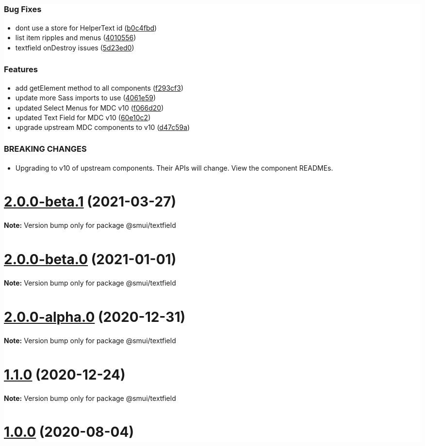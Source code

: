 ### Bug Fixes

- dont use a store for HelperText id ([b0c4fbd](https://github.com/hperrin/svelte-material-ui/commit/b0c4fbd3dad2783891fab4d8e2864ef2ef54ea7b))
- list item ripples and menus ([4010556](https://github.com/hperrin/svelte-material-ui/commit/4010556b84b634177c706f0e6cec20b0c8500743))
- textfield onDestroy issues ([5d23ed0](https://github.com/hperrin/svelte-material-ui/commit/5d23ed0ee27a6758c6e3cf6238d6bd0c915c4d70))

### Features

- add getElement method to all components ([f293cf3](https://github.com/hperrin/svelte-material-ui/commit/f293cf365e30fa8d291b1428f5db683625572402))
- update more Sass imports to use ([4061e59](https://github.com/hperrin/svelte-material-ui/commit/4061e59d462792574c9355d1e39efc0f6cb0415c))
- updated Select Menus for MDC v10 ([f066d20](https://github.com/hperrin/svelte-material-ui/commit/f066d20024b4b7385bb87cfb3b7231087c16ac31))
- updated Text Field for MDC v10 ([60e10c2](https://github.com/hperrin/svelte-material-ui/commit/60e10c2d86628fb09101b90e6f5d11d236742f2f))
- upgrade upstream MDC components to v10 ([d47c59a](https://github.com/hperrin/svelte-material-ui/commit/d47c59af50bbec2b7de810261b3cb7a2ffe59180))

### BREAKING CHANGES

- Upgrading to v10 of upstream components. Their APIs will change. View the component READMEs.

# [2.0.0-beta.1](https://github.com/hperrin/svelte-material-ui/compare/v2.0.0-beta.0...v2.0.0-beta.1) (2021-03-27)

**Note:** Version bump only for package @smui/textfield

# [2.0.0-beta.0](https://github.com/hperrin/svelte-material-ui/compare/v2.0.0-alpha.0...v2.0.0-beta.0) (2021-01-01)

**Note:** Version bump only for package @smui/textfield

# [2.0.0-alpha.0](https://github.com/hperrin/svelte-material-ui/compare/v1.1.0...v2.0.0-alpha.0) (2020-12-31)

**Note:** Version bump only for package @smui/textfield

# [1.1.0](https://github.com/hperrin/svelte-material-ui/compare/v1.0.0...v1.1.0) (2020-12-24)

**Note:** Version bump only for package @smui/textfield

# [1.0.0](https://github.com/hperrin/svelte-material-ui/compare/v1.0.0-beta.21...v1.0.0) (2020-08-04)
